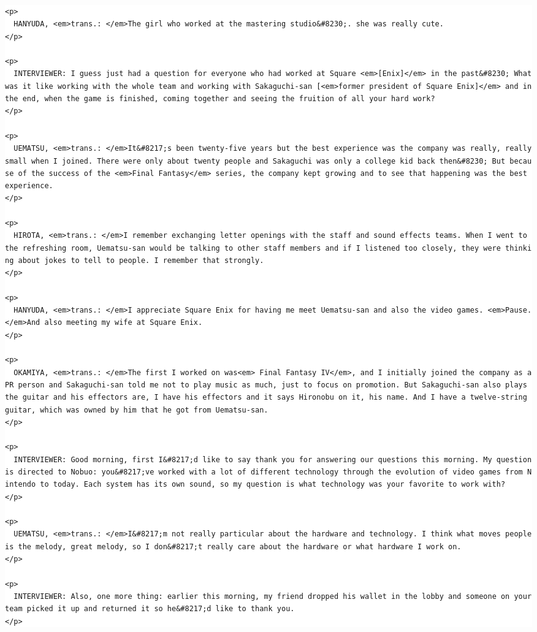     <p>
      HANYUDA, <em>trans.: </em>The girl who worked at the mastering studio&#8230;. she was really cute.
    </p>
    
    <p>
      INTERVIEWER: I guess just had a question for everyone who had worked at Square <em>[Enix]</em> in the past&#8230; What was it like working with the whole team and working with Sakaguchi-san [<em>former president of Square Enix]</em> and in the end, when the game is finished, coming together and seeing the fruition of all your hard work?
    </p>
    
    <p>
      UEMATSU, <em>trans.: </em>It&#8217;s been twenty-five years but the best experience was the company was really, really small when I joined. There were only about twenty people and Sakaguchi was only a college kid back then&#8230; But because of the success of the <em>Final Fantasy</em> series, the company kept growing and to see that happening was the best experience.
    </p>
    
    <p>
      HIROTA, <em>trans.: </em>I remember exchanging letter openings with the staff and sound effects teams. When I went to the refreshing room, Uematsu-san would be talking to other staff members and if I listened too closely, they were thinking about jokes to tell to people. I remember that strongly.
    </p>
    
    <p>
      HANYUDA, <em>trans.: </em>I appreciate Square Enix for having me meet Uematsu-san and also the video games. <em>Pause. </em>And also meeting my wife at Square Enix.
    </p>
    
    <p>
      OKAMIYA, <em>trans.: </em>The first I worked on was<em> Final Fantasy IV</em>, and I initially joined the company as a PR person and Sakaguchi-san told me not to play music as much, just to focus on promotion. But Sakaguchi-san also plays the guitar and his effectors are, I have his effectors and it says Hironobu on it, his name. And I have a twelve-string guitar, which was owned by him that he got from Uematsu-san.
    </p>
    
    <p>
      INTERVIEWER: Good morning, first I&#8217;d like to say thank you for answering our questions this morning. My question is directed to Nobuo: you&#8217;ve worked with a lot of different technology through the evolution of video games from Nintendo to today. Each system has its own sound, so my question is what technology was your favorite to work with?
    </p>
    
    <p>
      UEMATSU, <em>trans.: </em>I&#8217;m not really particular about the hardware and technology. I think what moves people is the melody, great melody, so I don&#8217;t really care about the hardware or what hardware I work on.
    </p>
    
    <p>
      INTERVIEWER: Also, one more thing: earlier this morning, my friend dropped his wallet in the lobby and someone on your team picked it up and returned it so he&#8217;d like to thank you.
    </p>
    